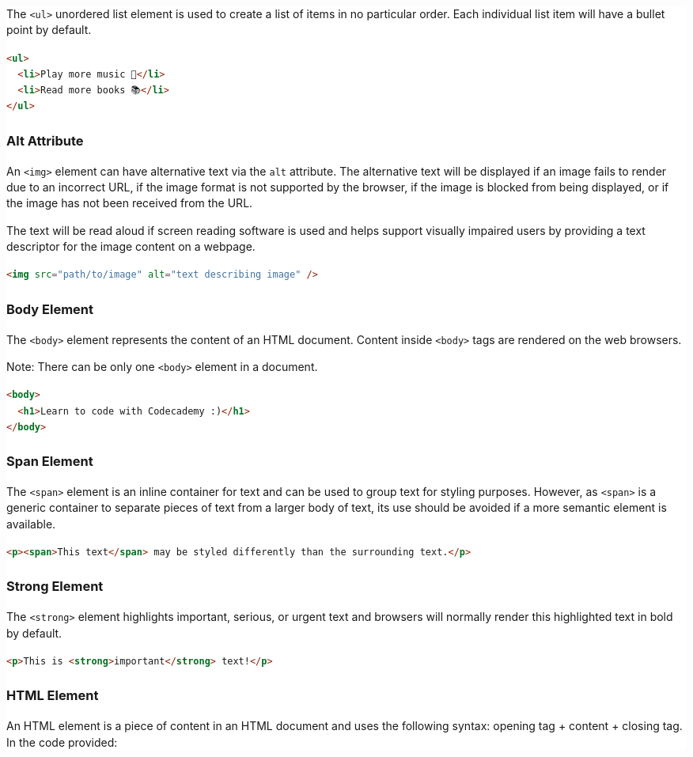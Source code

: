 The `<ul>` unordered list element is used to create a list of items in no particular order. Each individual list item will have a bullet point by default.

```html
<ul>
  <li>Play more music 🎸</li>
  <li>Read more books 📚</li>
</ul>
```

### Alt Attribute

An `<img>` element can have alternative text via the `alt` attribute. The alternative text will be displayed if an image fails to render due to an incorrect URL, if the image format is not supported by the browser, if the image is blocked from being displayed, or if the image has not been received from the URL.

The text will be read aloud if screen reading software is used and helps support visually impaired users by providing a text descriptor for the image content on a webpage.

```html
<img src="path/to/image" alt="text describing image" />
```

### Body Element

The `<body>` element represents the content of an HTML document. Content inside `<body>` tags are rendered on the web browsers.

Note: There can be only one `<body>` element in a document.

```html
<body>
  <h1>Learn to code with Codecademy :)</h1>
</body>
```

### Span Element

The `<span>` element is an inline container for text and can be used to group text for styling purposes. However, as `<span>` is a generic container to separate pieces of text from a larger body of text, its use should be avoided if a more semantic element is available.

```html
<p><span>This text</span> may be styled differently than the surrounding text.</p>
```

### Strong Element

The `<strong>` element highlights important, serious, or urgent text and browsers will normally render this highlighted text in bold by default.

```html
<p>This is <strong>important</strong> text!</p>
```

### HTML Element

An HTML element is a piece of content in an HTML document and uses the following syntax: opening tag + content + closing tag. In the code provided:
